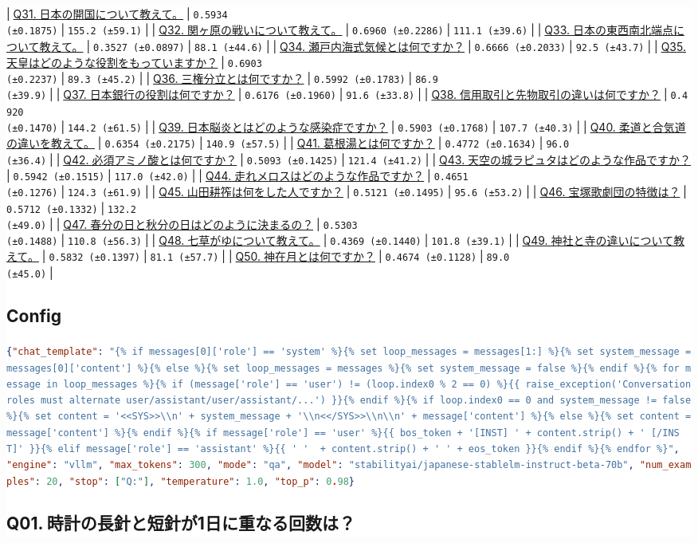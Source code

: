 | [Q31. 日本の開国について教えて。](#Q31) | <code>0.5934 (±0.1875)</code> | <code>155.2 (±59.1)</code> |
| [Q32. 関ヶ原の戦いについて教えて。](#Q32) | <code>0.6960 (±0.2286)</code> | <code>111.1 (±39.6)</code> |
| [Q33. 日本の東西南北端点について教えて。](#Q33) | <code>0.3527 (±0.0897)</code> | <code>88.1 (±44.6)</code> |
| [Q34. 瀬戸内海式気候とは何ですか？](#Q34) | <code>0.6666 (±0.2033)</code> | <code>92.5 (±43.7)</code> |
| [Q35. 天皇はどのような役割をもっていますか？](#Q35) | <code>0.6903 (±0.2237)</code> | <code>89.3 (±45.2)</code> |
| [Q36. 三権分立とは何ですか？](#Q36) | <code>0.5992 (±0.1783)</code> | <code>86.9 (±39.9)</code> |
| [Q37. 日本銀行の役割は何ですか？](#Q37) | <code>0.6176 (±0.1960)</code> | <code>91.6 (±33.8)</code> |
| [Q38. 信用取引と先物取引の違いは何ですか？](#Q38) | <code>0.4920 (±0.1470)</code> | <code>144.2 (±61.5)</code> |
| [Q39. 日本脳炎とはどのような感染症ですか？](#Q39) | <code>0.5903 (±0.1768)</code> | <code>107.7 (±40.3)</code> |
| [Q40. 柔道と合気道の違いを教えて。](#Q40) | <code>0.6354 (±0.2175)</code> | <code>140.9 (±57.5)</code> |
| [Q41. 葛根湯とは何ですか？](#Q41) | <code>0.4772 (±0.1634)</code> | <code>96.0 (±36.4)</code> |
| [Q42. 必須アミノ酸とは何ですか？](#Q42) | <code>0.5093 (±0.1425)</code> | <code>121.4 (±41.2)</code> |
| [Q43. 天空の城ラピュタはどのような作品ですか？](#Q43) | <code>0.5942 (±0.1515)</code> | <code>117.0 (±42.0)</code> |
| [Q44. 走れメロスはどのような作品ですか？](#Q44) | <code>0.4651 (±0.1276)</code> | <code>124.3 (±61.9)</code> |
| [Q45. 山田耕筰は何をした人ですか？](#Q45) | <code>0.5121 (±0.1495)</code> | <code>95.6 (±53.2)</code> |
| [Q46. 宝塚歌劇団の特徴は？](#Q46) | <code>0.5712 (±0.1332)</code> | <code>132.2 (±49.0)</code> |
| [Q47. 春分の日と秋分の日はどのように決まるの？](#Q47) | <code>0.5303 (±0.1488)</code> | <code>110.8 (±56.3)</code> |
| [Q48. 七草がゆについて教えて。](#Q48) | <code>0.4369 (±0.1440)</code> | <code>101.8 (±39.1)</code> |
| [Q49. 神社と寺の違いについて教えて。](#Q49) | <code>0.5832 (±0.1397)</code> | <code>81.1 (±57.7)</code> |
| [Q50. 神在月とは何ですか？](#Q50) | <code>0.4674 (±0.1128)</code> | <code>89.0 (±45.0)</code> |

## Config

```json
{"chat_template": "{% if messages[0]['role'] == 'system' %}{% set loop_messages = messages[1:] %}{% set system_message = messages[0]['content'] %}{% else %}{% set loop_messages = messages %}{% set system_message = false %}{% endif %}{% for message in loop_messages %}{% if (message['role'] == 'user') != (loop.index0 % 2 == 0) %}{{ raise_exception('Conversation roles must alternate user/assistant/user/assistant/...') }}{% endif %}{% if loop.index0 == 0 and system_message != false %}{% set content = '<<SYS>>\\n' + system_message + '\\n<</SYS>>\\n\\n' + message['content'] %}{% else %}{% set content = message['content'] %}{% endif %}{% if message['role'] == 'user' %}{{ bos_token + '[INST] ' + content.strip() + ' [/INST]' }}{% elif message['role'] == 'assistant' %}{{ ' '  + content.strip() + ' ' + eos_token }}{% endif %}{% endfor %}", "engine": "vllm", "max_tokens": 300, "mode": "qa", "model": "stabilityai/japanese-stablelm-instruct-beta-70b", "num_examples": 20, "stop": ["Q:"], "temperature": 1.0, "top_p": 0.98}
```

## <a name="Q01"></a>Q01. 時計の長針と短針が1日に重なる回数は？
